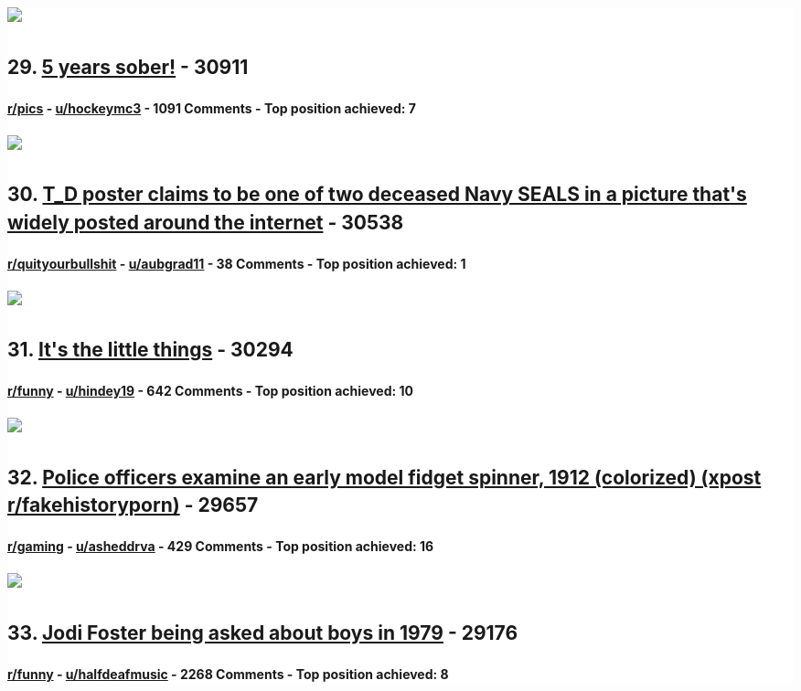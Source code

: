 <a href="http://i.imgur.com/XGBarIO.jpg"><img src="https://b.thumbs.redditmedia.com/s-c452LZ68gj1DFejCQkwY_3xbjjHLtPKnhQ3GxGcgo.jpg"></img></a>

## 29. [5 years sober!](http://reddit.com/r/pics/comments/6ejz5e/5_years_sober/) - 30911
#### [r/pics](http://reddit.com/r/pics) - [u/hockeymc3](http://reddit.com/u/hockeymc3) - 1091 Comments - Top position achieved: 7

<a href="https://i.redd.it/9ngpeuix7y0z.jpg"><img src="https://b.thumbs.redditmedia.com/wwI4yuabEm3U1VdW5bmJJKu4Z7Hss1dVbBZ5E8L_Hdk.jpg"></img></a>

## 30. [T_D poster claims to be one of two deceased Navy SEALS in a picture that's widely posted around the internet](http://reddit.com/r/quityourbullshit/comments/6ejndc/t_d_poster_claims_to_be_one_of_two_deceased_navy/) - 30538
#### [r/quityourbullshit](http://reddit.com/r/quityourbullshit) - [u/aubgrad11](http://reddit.com/u/aubgrad11) - 38 Comments - Top position achieved: 1

<a href="https://i.redd.it/ab4e48yrwx0z.png"><img src="https://b.thumbs.redditmedia.com/EOGbo2AmYMCS7l7URqXxRkBOyK3mlo17tvcJbnGzNDU.jpg"></img></a>

## 31. [It's the little things](http://reddit.com/r/funny/comments/6ejofk/its_the_little_things/) - 30294
#### [r/funny](http://reddit.com/r/funny) - [u/hindey19](http://reddit.com/u/hindey19) - 642 Comments - Top position achieved: 10

<a href="https://i.redd.it/nvphy9zx1x0z.jpg"><img src="https://b.thumbs.redditmedia.com/VWEgOWEv03ZhYVxY3KfOiPAL54OoSVoHZoyJzRGlZxw.jpg"></img></a>

## 32. [Police officers examine an early model fidget spinner, 1912 (colorized) (xpost r/fakehistoryporn)](http://reddit.com/r/gaming/comments/6eo4cv/police_officers_examine_an_early_model_fidget/) - 29657
#### [r/gaming](http://reddit.com/r/gaming) - [u/asheddrva](http://reddit.com/u/asheddrva) - 429 Comments - Top position achieved: 16

<a href="https://i.redd.it/kims644pf21z.jpg"><img src="https://a.thumbs.redditmedia.com/83cACEq_k5uifoo9h0i7BSCvjLu1R11JDI3cVs-5E74.jpg"></img></a>

## 33. [Jodi Foster being asked about boys in 1979](http://reddit.com/r/funny/comments/6em9sh/jodi_foster_being_asked_about_boys_in_1979/) - 29176
#### [r/funny](http://reddit.com/r/funny) - [u/halfdeafmusic](http://reddit.com/u/halfdeafmusic) - 2268 Comments - Top position achieved: 8
